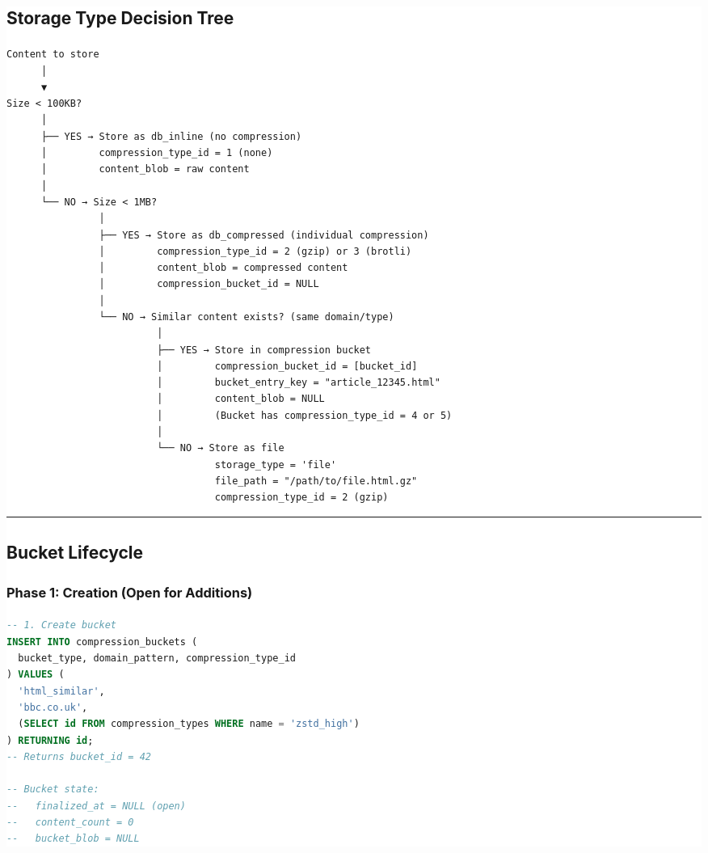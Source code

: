 
## Storage Type Decision Tree

```
Content to store
      │
      ▼
Size < 100KB?
      │
      ├── YES → Store as db_inline (no compression)
      │         compression_type_id = 1 (none)
      │         content_blob = raw content
      │
      └── NO → Size < 1MB?
                │
                ├── YES → Store as db_compressed (individual compression)
                │         compression_type_id = 2 (gzip) or 3 (brotli)
                │         content_blob = compressed content
                │         compression_bucket_id = NULL
                │
                └── NO → Similar content exists? (same domain/type)
                          │
                          ├── YES → Store in compression bucket
                          │         compression_bucket_id = [bucket_id]
                          │         bucket_entry_key = "article_12345.html"
                          │         content_blob = NULL
                          │         (Bucket has compression_type_id = 4 or 5)
                          │
                          └── NO → Store as file
                                    storage_type = 'file'
                                    file_path = "/path/to/file.html.gz"
                                    compression_type_id = 2 (gzip)
```

---

## Bucket Lifecycle

### Phase 1: Creation (Open for Additions)

```sql
-- 1. Create bucket
INSERT INTO compression_buckets (
  bucket_type, domain_pattern, compression_type_id
) VALUES (
  'html_similar',
  'bbc.co.uk',
  (SELECT id FROM compression_types WHERE name = 'zstd_high')
) RETURNING id;
-- Returns bucket_id = 42

-- Bucket state:
--   finalized_at = NULL (open)
--   content_count = 0
--   bucket_blob = NULL
```
